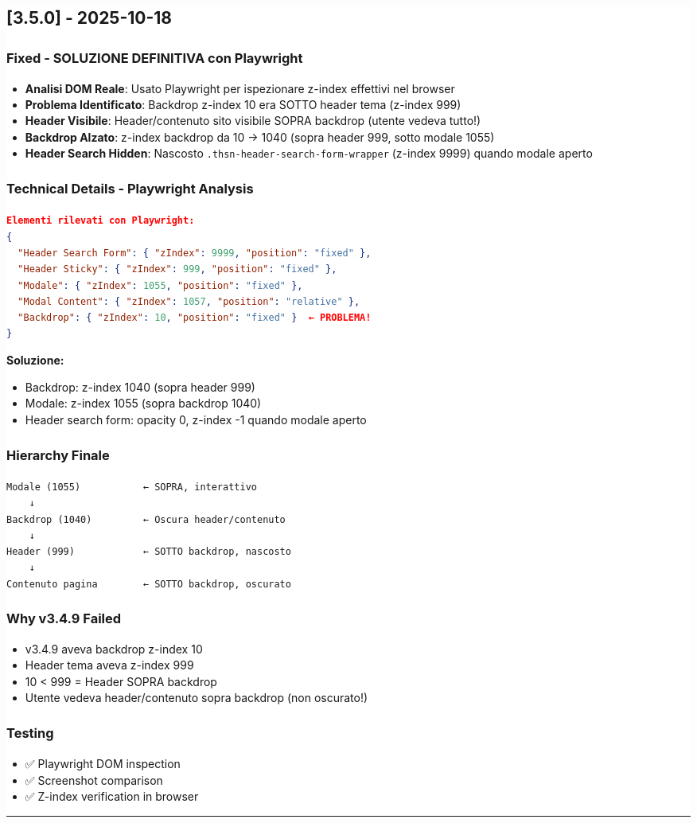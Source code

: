 ## [3.5.0] - 2025-10-18

### Fixed - SOLUZIONE DEFINITIVA con Playwright
- **Analisi DOM Reale**: Usato Playwright per ispezionare z-index effettivi nel browser
- **Problema Identificato**: Backdrop z-index 10 era SOTTO header tema (z-index 999)
- **Header Visibile**: Header/contenuto sito visibile SOPRA backdrop (utente vedeva tutto!)
- **Backdrop Alzato**: z-index backdrop da 10 → 1040 (sopra header 999, sotto modale 1055)
- **Header Search Hidden**: Nascosto `.thsn-header-search-form-wrapper` (z-index 9999) quando modale aperto

### Technical Details - Playwright Analysis
```json
Elementi rilevati con Playwright:
{
  "Header Search Form": { "zIndex": 9999, "position": "fixed" },
  "Header Sticky": { "zIndex": 999, "position": "fixed" },
  "Modale": { "zIndex": 1055, "position": "fixed" },
  "Modal Content": { "zIndex": 1057, "position": "relative" },
  "Backdrop": { "zIndex": 10, "position": "fixed" }  ← PROBLEMA!
}
```

**Soluzione:**
- Backdrop: z-index 1040 (sopra header 999)
- Modale: z-index 1055 (sopra backdrop 1040)
- Header search form: opacity 0, z-index -1 quando modale aperto

### Hierarchy Finale
```
Modale (1055)           ← SOPRA, interattivo
    ↓
Backdrop (1040)         ← Oscura header/contenuto
    ↓
Header (999)            ← SOTTO backdrop, nascosto
    ↓
Contenuto pagina        ← SOTTO backdrop, oscurato
```

### Why v3.4.9 Failed
- v3.4.9 aveva backdrop z-index 10
- Header tema aveva z-index 999
- 10 < 999 = Header SOPRA backdrop
- Utente vedeva header/contenuto sopra backdrop (non oscurato!)

### Testing
- ✅ Playwright DOM inspection
- ✅ Screenshot comparison
- ✅ Z-index verification in browser

---
